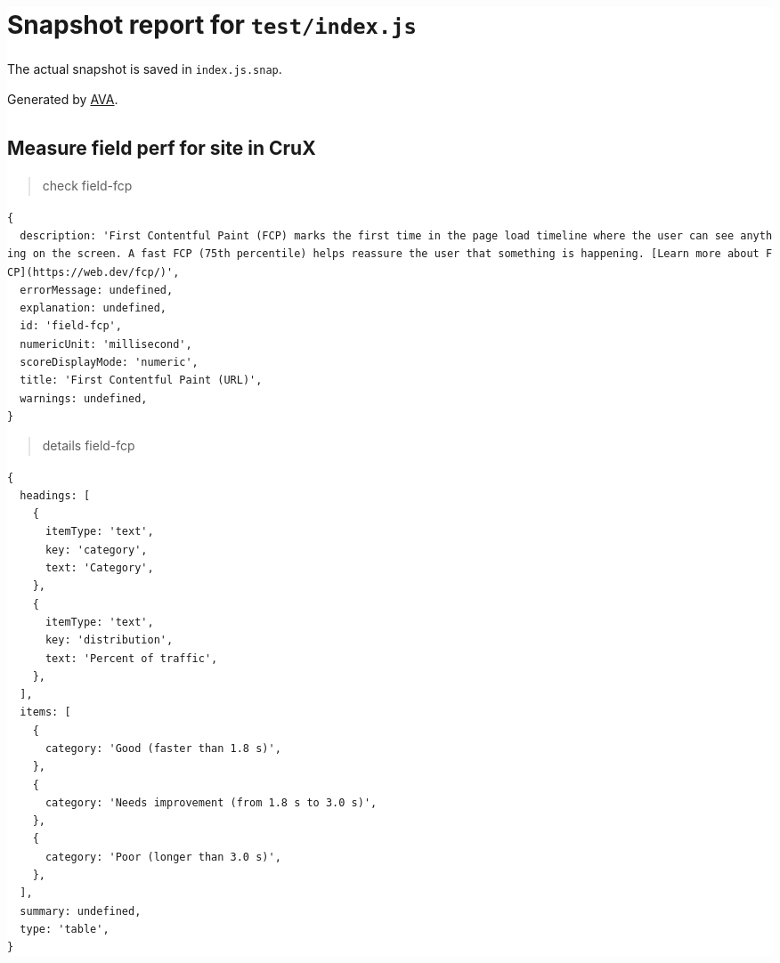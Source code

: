 # Snapshot report for `test/index.js`

The actual snapshot is saved in `index.js.snap`.

Generated by [AVA](https://avajs.dev).

## Measure field perf for site in CruX

> check field-fcp

    {
      description: 'First Contentful Paint (FCP) marks the first time in the page load timeline where the user can see anything on the screen. A fast FCP (75th percentile) helps reassure the user that something is happening. [Learn more about FCP](https://web.dev/fcp/)',
      errorMessage: undefined,
      explanation: undefined,
      id: 'field-fcp',
      numericUnit: 'millisecond',
      scoreDisplayMode: 'numeric',
      title: 'First Contentful Paint (URL)',
      warnings: undefined,
    }

> details field-fcp

    {
      headings: [
        {
          itemType: 'text',
          key: 'category',
          text: 'Category',
        },
        {
          itemType: 'text',
          key: 'distribution',
          text: 'Percent of traffic',
        },
      ],
      items: [
        {
          category: 'Good (faster than 1.8 s)',
        },
        {
          category: 'Needs improvement (from 1.8 s to 3.0 s)',
        },
        {
          category: 'Poor (longer than 3.0 s)',
        },
      ],
      summary: undefined,
      type: 'table',
    }
